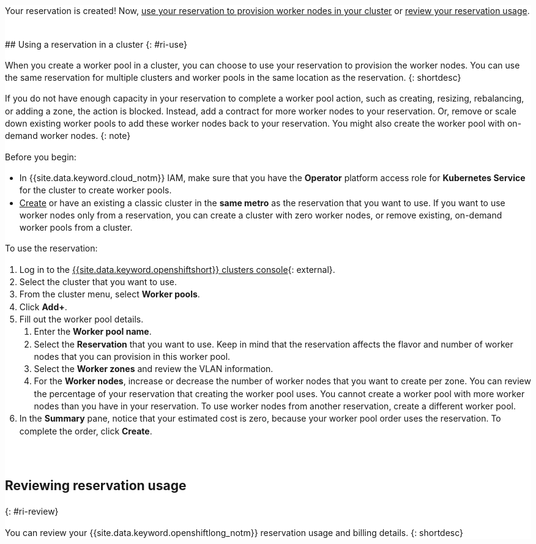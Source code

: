 Your reservation is created! Now, [use your reservation to provision worker nodes in your cluster](#ri-use) or [review your reservation usage](#ri-usage-lifecycle).

<br />
## Using a reservation in a cluster
{: #ri-use}

When you create a worker pool in a cluster, you can choose to use your reservation to provision the worker nodes. You can use the same reservation for multiple clusters and worker pools in the same location as the reservation.
{: shortdesc}

If you do not have enough capacity in your reservation to complete a worker pool action, such as creating, resizing, rebalancing, or adding a zone, the action is blocked. Instead, add a contract for more worker nodes to your reservation. Or, remove or scale down existing worker pools to add these worker nodes back to your reservation. You might also create the worker pool with on-demand worker nodes.
{: note}

Before you begin:
* In {{site.data.keyword.cloud_notm}} IAM, make sure that you have the **Operator** platform access role for **Kubernetes Service** for the cluster to create worker pools.
* [Create](/docs/openshift?topic=openshift-clusters#clusters_standard) or have an existing a classic cluster in the **same metro** as the reservation that you want to use. If you want to use worker nodes only from a reservation, you can create a cluster with zero worker nodes, or remove existing, on-demand worker pools from a cluster.

To use the reservation:
1.  Log in to the [{{site.data.keyword.openshiftshort}} clusters console](https://cloud.ibm.com/kubernetes/clusters?platformType=openshift){: external}.
2.  Select the cluster that you want to use.
3.  From the cluster menu, select **Worker pools**.
4.  Click **Add+**.
5.  Fill out the worker pool details.
    1.  Enter the **Worker pool name**.
    2.  Select the **Reservation** that you want to use. Keep in mind that the reservation affects the flavor and number of worker nodes that you can provision in this worker pool.
    3.  Select the **Worker zones** and review the VLAN information.
    4.  For the **Worker nodes**, increase or decrease the number of worker nodes that you want to create per zone. You can review the percentage of your reservation that creating the worker pool uses. You cannot create a worker pool with more worker nodes than you have in your reservation. To use worker nodes from another reservation, create a different worker pool.
5.  In the **Summary** pane, notice that your estimated cost is zero, because your worker pool order uses the reservation. To complete the order, click **Create**.

<br />

## Reviewing reservation usage
{: #ri-review}

You can review your {{site.data.keyword.openshiftlong_notm}} reservation usage and billing details.
{: shortdesc}
